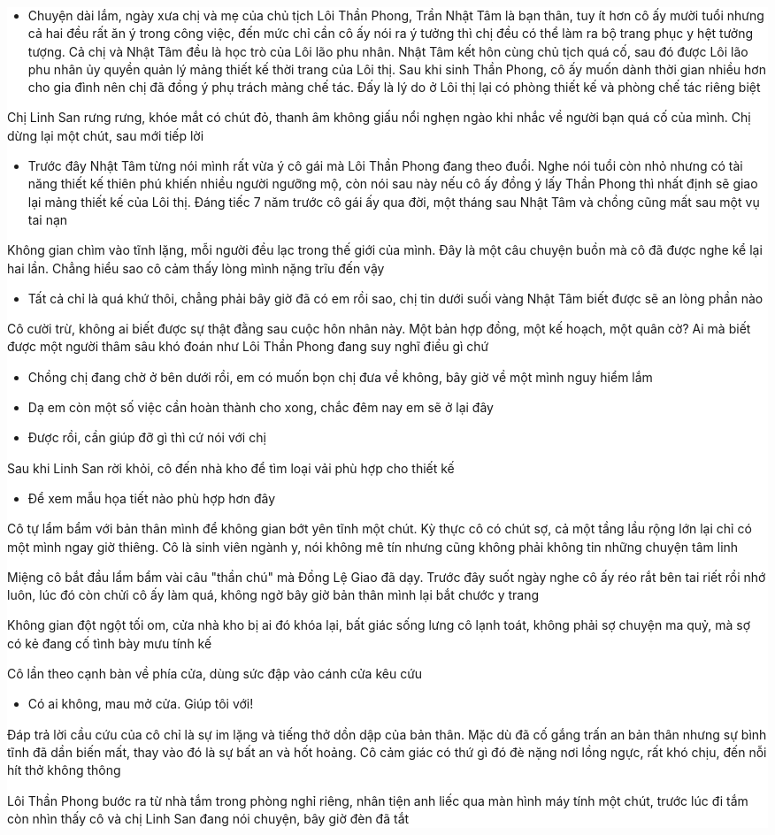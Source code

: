 - Chuyện dài lắm, ngày xưa chị và mẹ của chủ tịch Lôi Thần Phong, Trần Nhật Tâm là bạn thân, tuy ít hơn cô ấy mười tuổi nhưng cả hai đều rất ăn ý trong công việc, đến mức chỉ cần cô ấy nói ra ý tưởng thì chị đều có thể làm ra bộ trang phục y hệt tưởng tượng. Cả chị và Nhật Tâm đều là học trò của Lôi lão phu nhân. Nhật Tâm kết hôn cùng chủ tịch quá cố, sau đó được Lôi lão phu nhân ủy quyền quản lý mảng thiết kế thời trang của Lôi thị. Sau khi sinh Thần Phong, cô ấy muốn dành thời gian nhiều hơn cho gia đình nên chị đã đồng ý phụ trách mảng chế tác. Đấy là lý do ở Lôi thị lại có phòng thiết kế và phòng chế tác riêng biệt

Chị Linh San rưng rưng, khóe mắt có chút đỏ, thanh âm không giấu nổi nghẹn ngào khi nhắc về người bạn quá cố của mình. Chị dừng lại một chút, sau mới tiếp lời

- Trước đây Nhật Tâm từng nói mình rất vừa ý cô gái mà Lôi Thần Phong đang theo đuổi. Nghe nói tuổi còn nhỏ nhưng có tài năng thiết kế thiên phú khiến nhiều người ngưỡng mộ, còn nói sau này nếu cô ấy đồng ý lấy Thần Phong thì nhất định sẽ giao lại mảng thiết kế của Lôi thị. Đáng tiếc 7 năm trước cô gái ấy qua đời, một tháng sau Nhật Tâm và chồng cũng mất sau một vụ tai nạn

Không gian chìm vào tĩnh lặng, mỗi người đều lạc trong thế giới của mình. Đây là một câu chuyện buồn mà cô đã được nghe kể lại hai lần. Chẳng hiểu sao cô cảm thấy lòng mình nặng trĩu đến vậy

- Tất cả chỉ là quá khứ thôi, chẳng phải bây giờ đã có em rồi sao, chị tin dưới suối vàng Nhật Tâm biết được sẽ an lòng phần nào

Cô cười trừ, không ai biết được sự thật đằng sau cuộc hôn nhân này. Một bản hợp đồng, một kế hoạch, một quân cờ? Ai mà biết được một người thâm sâu khó đoán như Lôi Thần Phong đang suy nghĩ điều gì chứ

- Chồng chị đang chờ ở bên dưới rồi, em có muốn bọn chị đưa về không, bây giờ về một mình nguy hiểm lắm

- Dạ em còn một số việc cần hoàn thành cho xong, chắc đêm nay em sẽ ở lại đây

- Được rồi, cần giúp đỡ gì thì cứ nói với chị

Sau khi Linh San rời khỏi, cô đến nhà kho để tìm loại vải phù hợp cho thiết kế

- Để xem mẫu họa tiết nào phù hợp hơn đây

Cô tự lẩm bẩm với bản thân mình để không gian bớt yên tĩnh một chút. Kỳ thực cô có chút sợ, cả một tầng lầu rộng lớn lại chỉ có một mình ngay giờ thiêng. Cô là sinh viên ngành y, nói không mê tín nhưng cũng không phải không tin những chuyện tâm linh

Miệng cô bắt đầu lẩm bẩm vài câu "thần chú" mà Đồng Lệ Giao đã dạy. Trước đây suốt ngày nghe cô ấy réo rắt bên tai riết rồi nhớ luôn, lúc đó còn chửi cô ấy làm quá, không ngờ bây giờ bản thân mình lại bắt chước y trang

Không gian đột ngột tối om, cửa nhà kho bị ai đó khóa lại, bất giác sống lưng cô lạnh toát, không phải sợ chuyện ma quỷ, mà sợ có kẻ đang cố tình bày mưu tính kế

Cô lần theo cạnh bàn về phía cửa, dùng sức đập vào cánh cửa kêu cứu

- Có ai không, mau mở cửa. Giúp tôi với!


Đáp trả lời cầu cứu của cô chỉ là sự im lặng và tiếng thở dồn dập của bản thân. Mặc dù đã cố gắng trấn an bản thân nhưng sự bình tĩnh đã dần biến mất, thay vào đó là sự bất an và hốt hoảng. Cô cảm giác có thứ gì đó đè nặng nơi lồng ngực, rất khó chịu, đến nỗi hít thở không thông

Lôi Thần Phong bước ra từ nhà tắm trong phòng nghỉ riêng, nhân tiện anh liếc qua màn hình máy tính một chút, trước lúc đi tắm còn nhìn thấy cô và chị Linh San đang nói chuyện, bây giờ đèn đã tắt
